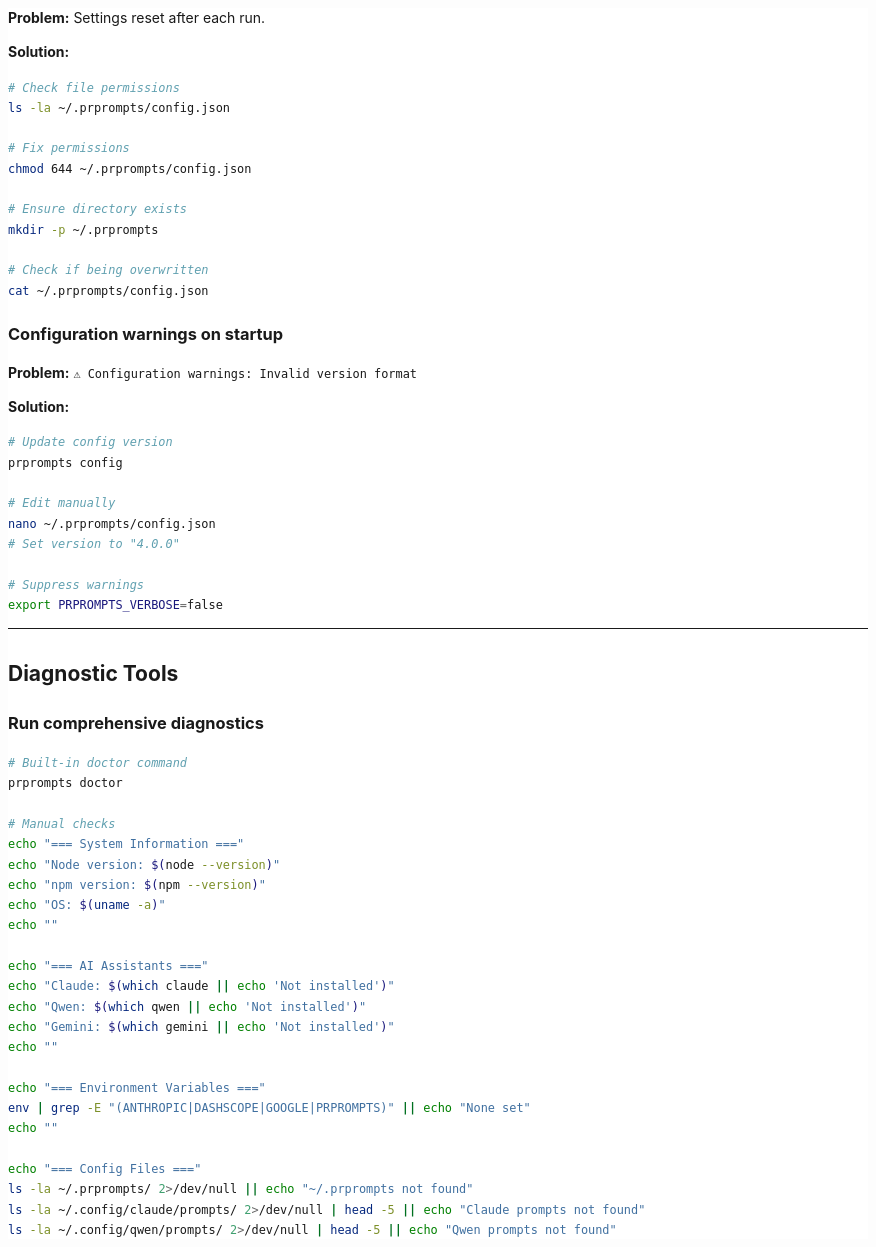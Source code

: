 **Problem:** Settings reset after each run.

**Solution:**
```bash
# Check file permissions
ls -la ~/.prprompts/config.json

# Fix permissions
chmod 644 ~/.prprompts/config.json

# Ensure directory exists
mkdir -p ~/.prprompts

# Check if being overwritten
cat ~/.prprompts/config.json
```

### Configuration warnings on startup

**Problem:** `⚠ Configuration warnings: Invalid version format`

**Solution:**
```bash
# Update config version
prprompts config

# Edit manually
nano ~/.prprompts/config.json
# Set version to "4.0.0"

# Suppress warnings
export PRPROMPTS_VERBOSE=false
```

---

## Diagnostic Tools

### Run comprehensive diagnostics

```bash
# Built-in doctor command
prprompts doctor

# Manual checks
echo "=== System Information ==="
echo "Node version: $(node --version)"
echo "npm version: $(npm --version)"
echo "OS: $(uname -a)"
echo ""

echo "=== AI Assistants ==="
echo "Claude: $(which claude || echo 'Not installed')"
echo "Qwen: $(which qwen || echo 'Not installed')"
echo "Gemini: $(which gemini || echo 'Not installed')"
echo ""

echo "=== Environment Variables ==="
env | grep -E "(ANTHROPIC|DASHSCOPE|GOOGLE|PRPROMPTS)" || echo "None set"
echo ""

echo "=== Config Files ==="
ls -la ~/.prprompts/ 2>/dev/null || echo "~/.prprompts not found"
ls -la ~/.config/claude/prompts/ 2>/dev/null | head -5 || echo "Claude prompts not found"
ls -la ~/.config/qwen/prompts/ 2>/dev/null | head -5 || echo "Qwen prompts not found"
```